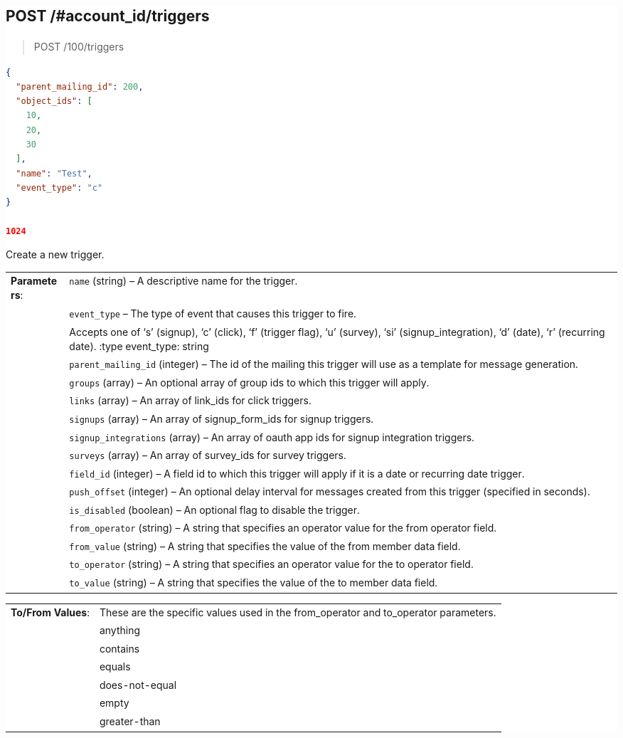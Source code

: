 ## POST /#account_id/triggers

> POST /100/triggers

```json
{
  "parent_mailing_id": 200, 
  "object_ids": [
    10, 
    20, 
    30
  ], 
  "name": "Test", 
  "event_type": "c"
}

1024
```

Create a new trigger.

|   |   |
|---|---|
| **Parameters**: | `name` (string) – A descriptive name for the trigger.
|   | `event_type` – The type of event that causes this trigger to fire.
|   | Accepts one of ‘s’ (signup), ‘c’ (click), ‘f’ (trigger flag), ‘u’ (survey), ‘si’ (signup_integration), ‘d’ (date), ‘r’ (recurring date). :type event_type: string
|   | `parent_mailing_id` (integer) – The id of the mailing this trigger will use as a template for message generation.
|   | `groups` (array) – An optional array of group ids to which this trigger will apply.
|   | `links` (array) – An array of link_ids for click triggers.
|   | `signups` (array) – An array of signup_form_ids for signup triggers.
|   | `signup_integrations` (array) – An array of oauth app ids for signup integration triggers.
|   | `surveys` (array) – An array of survey_ids for survey triggers.
|   | `field_id` (integer) – A field id to which this trigger will apply if it is a date or recurring date trigger.
|   | `push_offset` (integer) – An optional delay interval for messages created from this trigger (specified in seconds).
|   | `is_disabled` (boolean) – An optional flag to disable the trigger.
|   | `from_operator` (string) – A string that specifies an operator value for the from operator field.
|   | `from_value` (string) – A string that specifies the value of the from member data field.
|   | `to_operator` (string) – A string that specifies an operator value for the to operator field.
|   | `to_value` (string) – A string that specifies the value of the to member data field.

|   |   |
|---|---|
| **To/From Values**: | These are the specific values used in the from_operator and to_operator parameters.
|   | anything
|   | contains
|   | equals
|   | does-not-equal
|   | empty
|   | greater-than